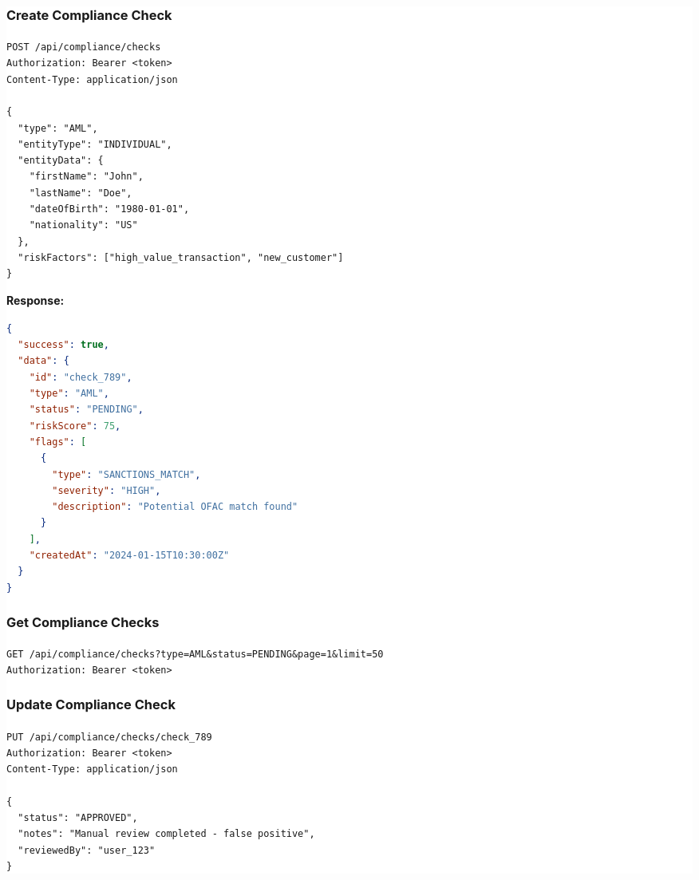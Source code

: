 ### Create Compliance Check
```http
POST /api/compliance/checks
Authorization: Bearer <token>
Content-Type: application/json

{
  "type": "AML",
  "entityType": "INDIVIDUAL",
  "entityData": {
    "firstName": "John",
    "lastName": "Doe",
    "dateOfBirth": "1980-01-01",
    "nationality": "US"
  },
  "riskFactors": ["high_value_transaction", "new_customer"]
}
```

**Response:**
```json
{
  "success": true,
  "data": {
    "id": "check_789",
    "type": "AML",
    "status": "PENDING",
    "riskScore": 75,
    "flags": [
      {
        "type": "SANCTIONS_MATCH",
        "severity": "HIGH",
        "description": "Potential OFAC match found"
      }
    ],
    "createdAt": "2024-01-15T10:30:00Z"
  }
}
```

### Get Compliance Checks
```http
GET /api/compliance/checks?type=AML&status=PENDING&page=1&limit=50
Authorization: Bearer <token>
```

### Update Compliance Check
```http
PUT /api/compliance/checks/check_789
Authorization: Bearer <token>
Content-Type: application/json

{
  "status": "APPROVED",
  "notes": "Manual review completed - false positive",
  "reviewedBy": "user_123"
}
```
